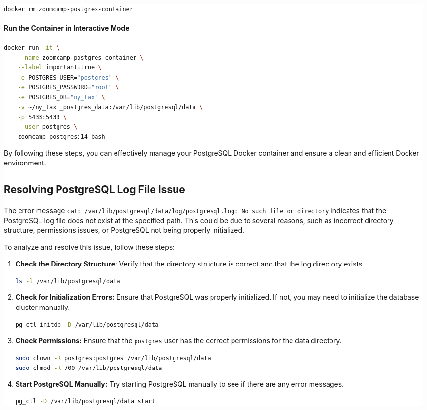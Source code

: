 ```bash
docker rm zoomcamp-postgres-container
```

#### Run the Container in Interactive Mode

```bash
docker run -it \
    --name zoomcamp-postgres-container \
    --label important=true \
    -e POSTGRES_USER="postgres" \
    -e POSTGRES_PASSWORD="root" \
    -e POSTGRES_DB="ny_tax" \
    -v ~/ny_taxi_postgres_data:/var/lib/postgresql/data \
    -p 5433:5433 \
    --user postgres \
    zoomcamp-postgres:14 bash
```

By following these steps, you can effectively manage your PostgreSQL Docker container and ensure a clean and efficient Docker environment.

## Resolving PostgreSQL Log File Issue

The error message `cat: /var/lib/postgresql/data/log/postgresql.log: No such file or directory` indicates that the PostgreSQL log file does not exist at the specified path. This could be due to several reasons, such as incorrect directory structure, permissions issues, or PostgreSQL not being properly initialized.

To analyze and resolve this issue, follow these steps:

1. **Check the Directory Structure:**
   Verify that the directory structure is correct and that the log directory exists.

   ```bash
   ls -l /var/lib/postgresql/data
   ```

2. **Check for Initialization Errors:**
   Ensure that PostgreSQL was properly initialized. If not, you may need to initialize the database cluster manually.

   ```bash
   pg_ctl initdb -D /var/lib/postgresql/data
   ```

3. **Check Permissions:**
   Ensure that the `postgres` user has the correct permissions for the data directory.

   ```bash
   sudo chown -R postgres:postgres /var/lib/postgresql/data
   sudo chmod -R 700 /var/lib/postgresql/data
   ```

4. **Start PostgreSQL Manually:**
   Try starting PostgreSQL manually to see if there are any error messages.

   ```bash
   pg_ctl -D /var/lib/postgresql/data start
   ```
